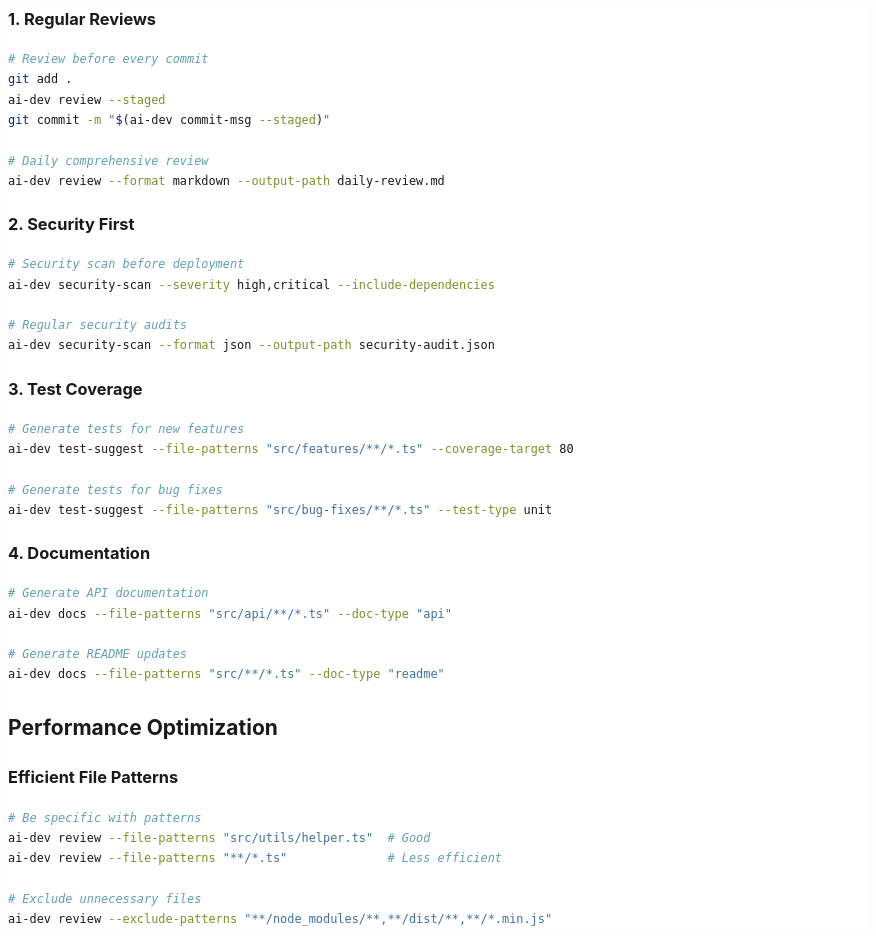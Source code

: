 ### 1. Regular Reviews

```bash
# Review before every commit
git add .
ai-dev review --staged
git commit -m "$(ai-dev commit-msg --staged)"

# Daily comprehensive review
ai-dev review --format markdown --output-path daily-review.md
```

### 2. Security First

```bash
# Security scan before deployment
ai-dev security-scan --severity high,critical --include-dependencies

# Regular security audits
ai-dev security-scan --format json --output-path security-audit.json
```

### 3. Test Coverage

```bash
# Generate tests for new features
ai-dev test-suggest --file-patterns "src/features/**/*.ts" --coverage-target 80

# Generate tests for bug fixes
ai-dev test-suggest --file-patterns "src/bug-fixes/**/*.ts" --test-type unit
```

### 4. Documentation

```bash
# Generate API documentation
ai-dev docs --file-patterns "src/api/**/*.ts" --doc-type "api"

# Generate README updates
ai-dev docs --file-patterns "src/**/*.ts" --doc-type "readme"
```

## Performance Optimization

### Efficient File Patterns

```bash
# Be specific with patterns
ai-dev review --file-patterns "src/utils/helper.ts"  # Good
ai-dev review --file-patterns "**/*.ts"              # Less efficient

# Exclude unnecessary files
ai-dev review --exclude-patterns "**/node_modules/**,**/dist/**,**/*.min.js"
```
